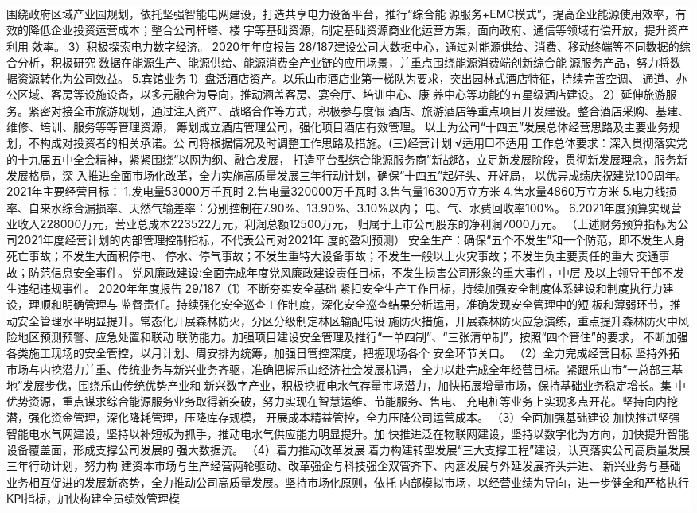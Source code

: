 围绕政府区域产业园规划，依托坚强智能电网建设，打造共享电力设备平台，推行“综合能
源服务+EMC模式”，提高企业能源使用效率，有效的降低企业投资运营成本；整合公司杆塔、楼
宇等基础资源，制定基础资源商业化运营方案，面向政府、通信等领域有偿开放，提升资产利用
效率。
3）积极探索电力数字经济。
2020年年度报告
28/187建设公司大数据中心，通过对能源供给、消费、移动终端等不同数据的综合分析，积极研究
数据在能源生产、能源供给、能源消费全产业链的应用场景，并重点围绕能源消费端创新综合能
源服务产品，努力将数据资源转化为公司效益。
5.宾馆业务
1）盘活酒店资产。以乐山市酒店业第一梯队为要求，突出园林式酒店特征，持续完善空调、
通道、办公区域、客房等设施设备，以多元融合为导向，推动涵盖客房、宴会厅、培训中心、康
养中心等功能的五星级酒店建设。
2）延伸旅游服务。紧密对接全市旅游规划，通过注入资产、战略合作等方式，积极参与度假
酒店、旅游酒店等重点项目开发建设。整合酒店采购、基建、维修、培训、服务等等管理资源，
筹划成立酒店管理公司，强化项目酒店有效管理。
以上为公司“十四五”发展总体经营思路及主要业务规划，不构成对投资者的相关承诺。公
司将根据情况及时调整工作思路及措施。(三)经营计划
√适用□不适用
工作总体要求：深入贯彻落实党的十九届五中全会精神，紧紧围绕“以网为纲、融合发展，
打造平台型综合能源服务商”新战略，立足新发展阶段，贯彻新发展理念，服务新发展格局，深
入推进全面市场化改革，全力实施高质量发展三年行动计划，确保“十四五”起好头、开好局，
以优异成绩庆祝建党100周年。
2021年主要经营目标：
1.发电量53000万千瓦时
2.售电量320000万千瓦时
3.售气量16300万立方米
4.售水量4860万立方米
5.电力线损率、自来水综合漏损率、天然气输差率：分别控制在7.90%、13.90%、3.10%以内；
电、气、水费回收率100%。
6.2021年度预算实现营业收入228000万元，营业总成本223522万元，利润总额12500万元，
归属于上市公司股东的净利润7000万元。
（上述财务预算指标为公司2021年度经营计划的内部管理控制指标，不代表公司对2021年
度的盈利预测）
安全生产：确保“五个不发生”和一个防范，即不发生人身死亡事故；不发生大面积停电、
停水、停气事故；不发生重特大设备事故；不发生一般以上火灾事故；不发生负主要责任的重大
交通事故；防范信息安全事件。
党风廉政建设:全面完成年度党风廉政建设责任目标，不发生损害公司形象的重大事件，中层
及以上领导干部不发生违纪违规事件。
2020年年度报告
29/187（1）不断夯实安全基础
紧扣安全生产工作目标，持续加强安全制度体系建设和制度执行力建设，理顺和明确管理与
监督责任。持续强化安全巡查工作制度，深化安全巡查结果分析运用，准确发现安全管理中的短
板和薄弱环节，推动安全管理水平明显提升。常态化开展森林防火，分区分级制定林区输配电设
施防火措施，开展森林防火应急演练，重点提升森林防火中风险地区预测预警、应急处置和联动
联防能力。加强项目建设安全管理及推行“一单四制”、“三张清单制”，按照“四个管住”的要求，
不断加强各类施工现场的安全管控，以月计划、周安排为统筹，加强日管控深度，把握现场各个
安全环节关口。
（2）全力完成经营目标
坚持外拓市场与内挖潜力并重、传统业务与新兴业务齐驱，准确把握乐山经济社会发展机遇，
全力以赴完成全年经营目标。紧跟乐山市“一总部三基地”发展步伐，围绕乐山传统优势产业和
新兴数字产业，积极挖掘电水气存量市场潜力，加快拓展增量市场，保持基础业务稳定增长。集
中优势资源，重点谋求综合能源服务业务取得新突破，努力实现在智慧运维、节能服务、售电、
充电桩等业务上实现多点开花。坚持向内挖潜，强化资金管理，深化降耗管理，压降库存规模，
开展成本精益管控，全力压降公司运营成本。
（3）全面加强基础建设
加快推进坚强智能电水气网建设，坚持以补短板为抓手，推动电水气供应能力明显提升。加
快推进泛在物联网建设，坚持以数字化为方向，加快提升智能设备覆盖面，形成支撑公司发展的
强大数据流。
（4）着力推动改革发展
着力构建转型发展“三大支撑工程”建设，认真落实公司高质量发展三年行动计划，努力构
建资本市场与生产经营两轮驱动、改革强企与科技强企双管齐下、内涵发展与外延发展齐头并进、
新兴业务与基础业务相互促进的发展新态势，全力推动公司高质量发展。坚持市场化原则，依托
内部模拟市场，以经营业绩为导向，进一步健全和严格执行KPI指标，加快构建全员绩效管理模